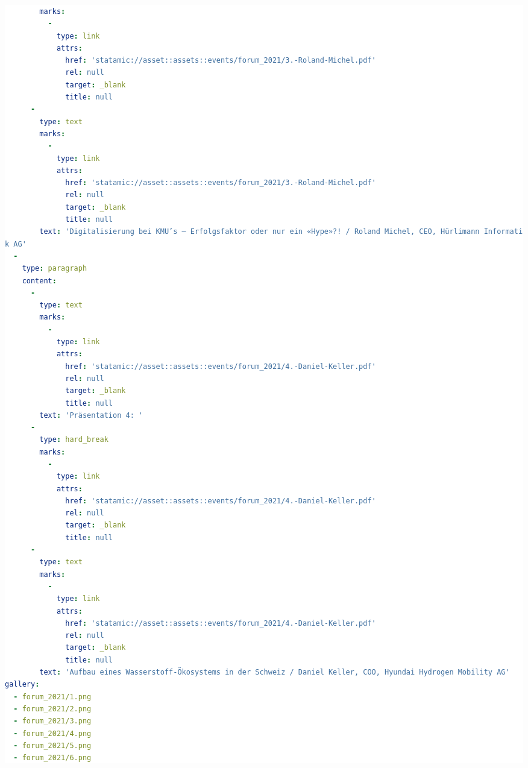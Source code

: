 ```yaml
        marks:
          -
            type: link
            attrs:
              href: 'statamic://asset::assets::events/forum_2021/3.-Roland-Michel.pdf'
              rel: null
              target: _blank
              title: null
      -
        type: text
        marks:
          -
            type: link
            attrs:
              href: 'statamic://asset::assets::events/forum_2021/3.-Roland-Michel.pdf'
              rel: null
              target: _blank
              title: null
        text: 'Digitalisierung bei KMU’s – Erfolgsfaktor oder nur ein «Hype»?! / Roland Michel, CEO, Hürlimann Informatik AG'
  -
    type: paragraph
    content:
      -
        type: text
        marks:
          -
            type: link
            attrs:
              href: 'statamic://asset::assets::events/forum_2021/4.-Daniel-Keller.pdf'
              rel: null
              target: _blank
              title: null
        text: 'Präsentation 4: '
      -
        type: hard_break
        marks:
          -
            type: link
            attrs:
              href: 'statamic://asset::assets::events/forum_2021/4.-Daniel-Keller.pdf'
              rel: null
              target: _blank
              title: null
      -
        type: text
        marks:
          -
            type: link
            attrs:
              href: 'statamic://asset::assets::events/forum_2021/4.-Daniel-Keller.pdf'
              rel: null
              target: _blank
              title: null
        text: 'Aufbau eines Wasserstoff-Ökosystems in der Schweiz / Daniel Keller, COO, Hyundai Hydrogen Mobility AG'
gallery:
  - forum_2021/1.png
  - forum_2021/2.png
  - forum_2021/3.png
  - forum_2021/4.png
  - forum_2021/5.png
  - forum_2021/6.png
```